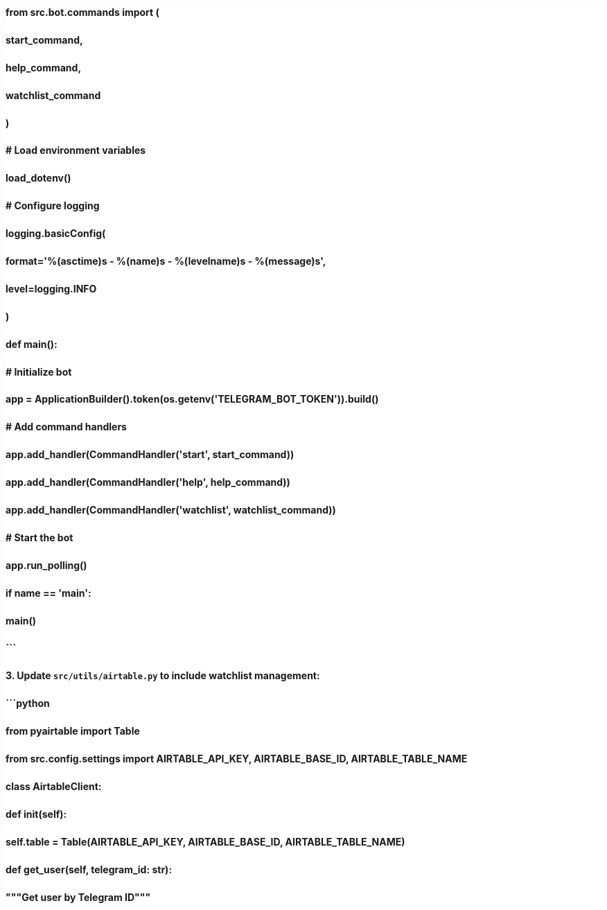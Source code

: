 #### from src.bot.commands import (  
####     start_command,  
####     help_command,  
####     watchlist_command  
#### )  
####   
#### # Load environment variables  
#### load_dotenv()  
####   
#### # Configure logging  
#### logging.basicConfig(  
####     format='%(asctime)s - %(name)s - %(levelname)s - %(message)s',  
####     level=logging.INFO  
#### )  
####   
#### def main():  
####     # Initialize bot  
####     app = ApplicationBuilder().token(os.getenv('TELEGRAM_BOT_TOKEN')).build()  
####       
####     # Add command handlers  
####     app.add_handler(CommandHandler('start', start_command))  
####     app.add_handler(CommandHandler('help', help_command))  
####     app.add_handler(CommandHandler('watchlist', watchlist_command))  
####       
####     # Start the bot  
####     app.run_polling()  
####   
#### if __name__ == '__main__':  
####     main()  
#### ```  
####   
#### 3. Update `src/utils/airtable.py` to include watchlist management:  
#### ```python  
#### from pyairtable import Table  
#### from src.config.settings import AIRTABLE_API_KEY, AIRTABLE_BASE_ID, AIRTABLE_TABLE_NAME  
####   
#### class AirtableClient:  
####     def __init__(self):  
####         self.table = Table(AIRTABLE_API_KEY, AIRTABLE_BASE_ID, AIRTABLE_TABLE_NAME)  
####       
####     def get_user(self, telegram_id: str):  
####         """Get user by Telegram ID"""  